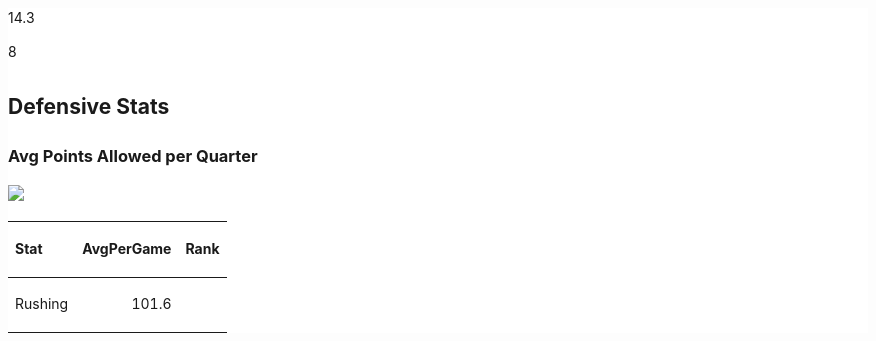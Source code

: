 14.3

</td>

<td style="text-align:right;">

8

</td>

</tr>

</tbody>

</table>

## Defensive Stats

### Avg Points Allowed per Quarter

<img src="teams_output/nfl-Indianapolis-Colts_files/figure-gfm/pts_per_qtr_def-1.png" width="672" />

<table>

<thead>

<tr>

<th style="text-align:left;">

Stat

</th>

<th style="text-align:right;">

AvgPerGame

</th>

<th style="text-align:right;">

Rank

</th>

</tr>

</thead>

<tbody>

<tr>

<td style="text-align:left;">

Rushing

</td>

<td style="text-align:right;">

101.6
